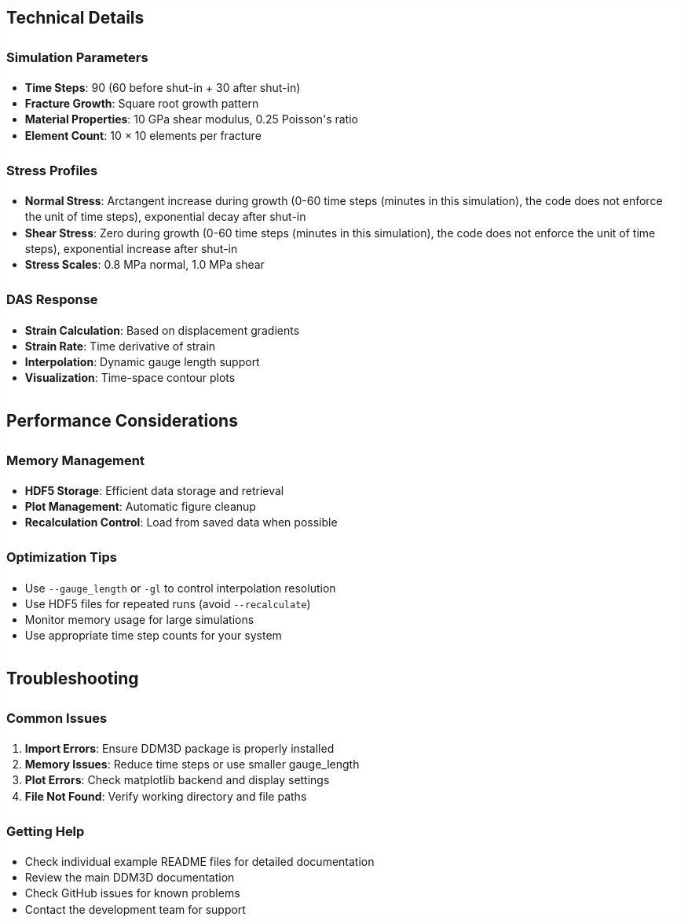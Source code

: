 ## Technical Details

### Simulation Parameters
- **Time Steps**: 90 (60 before shut-in + 30 after shut-in)
- **Fracture Growth**: Square root growth pattern
- **Material Properties**: 10 GPa shear modulus, 0.25 Poisson's ratio
- **Element Count**: 10 × 10 elements per fracture

### Stress Profiles
- **Normal Stress**: Arctangent increase during growth (0-60 time steps (minutes in this simulation), the code does not enforce the unit of time steps), exponential decay after shut-in
- **Shear Stress**: Zero during growth (0-60 time steps (minutes in this simulation), the code does not enforce the unit of time steps), exponential increase after shut-in
- **Stress Scales**: 0.8 MPa normal, 1.0 MPa shear

### DAS Response
- **Strain Calculation**: Based on displacement gradients
- **Strain Rate**: Time derivative of strain
- **Interpolation**: Dynamic gauge length support
- **Visualization**: Time-space contour plots

## Performance Considerations

### Memory Management
- **HDF5 Storage**: Efficient data storage and retrieval
- **Plot Management**: Automatic figure cleanup
- **Recalculation Control**: Load from saved data when possible

### Optimization Tips
- Use `--gauge_length` or `-gl` to control interpolation resolution
- Use HDF5 files for repeated runs (avoid `--recalculate`)
- Monitor memory usage for large simulations
- Use appropriate time step counts for your system

## Troubleshooting

### Common Issues
1. **Import Errors**: Ensure DDM3D package is properly installed
2. **Memory Issues**: Reduce time steps or use smaller gauge_length
3. **Plot Errors**: Check matplotlib backend and display settings
4. **File Not Found**: Verify working directory and file paths

### Getting Help
- Check individual example README files for detailed documentation
- Review the main DDM3D documentation
- Check GitHub issues for known problems
- Contact the development team for support
